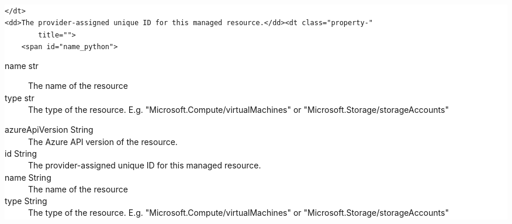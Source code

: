     </dt>
    <dd>The provider-assigned unique ID for this managed resource.</dd><dt class="property-"
            title="">
        <span id="name_python">
<a data-swiftype-name="resource-property" data-swiftype-type="text" href="#name_python" style="color: inherit; text-decoration: inherit;">name</a>
</span>
        <span class="property-indicator"></span>
        <span class="property-type">str</span>
    </dt>
    <dd>The name of the resource</dd><dt class="property-"
            title="">
        <span id="type_python">
<a data-swiftype-name="resource-property" data-swiftype-type="text" href="#type_python" style="color: inherit; text-decoration: inherit;">type</a>
</span>
        <span class="property-indicator"></span>
        <span class="property-type">str</span>
    </dt>
    <dd>The type of the resource. E.g. &quot;Microsoft.Compute/virtualMachines&quot; or &quot;Microsoft.Storage/storageAccounts&quot;</dd></dl>
</pulumi-choosable>
</div>

<div>
<pulumi-choosable type="language" values="yaml">
<dl class="resources-properties"><dt class="property-"
            title="">
        <span id="azureapiversion_yaml">
<a data-swiftype-name="resource-property" data-swiftype-type="text" href="#azureapiversion_yaml" style="color: inherit; text-decoration: inherit;">azure<wbr>Api<wbr>Version</a>
</span>
        <span class="property-indicator"></span>
        <span class="property-type">String</span>
    </dt>
    <dd>The Azure API version of the resource.</dd><dt class="property-"
            title="">
        <span id="id_yaml">
<a data-swiftype-name="resource-property" data-swiftype-type="text" href="#id_yaml" style="color: inherit; text-decoration: inherit;">id</a>
</span>
        <span class="property-indicator"></span>
        <span class="property-type">String</span>
    </dt>
    <dd>The provider-assigned unique ID for this managed resource.</dd><dt class="property-"
            title="">
        <span id="name_yaml">
<a data-swiftype-name="resource-property" data-swiftype-type="text" href="#name_yaml" style="color: inherit; text-decoration: inherit;">name</a>
</span>
        <span class="property-indicator"></span>
        <span class="property-type">String</span>
    </dt>
    <dd>The name of the resource</dd><dt class="property-"
            title="">
        <span id="type_yaml">
<a data-swiftype-name="resource-property" data-swiftype-type="text" href="#type_yaml" style="color: inherit; text-decoration: inherit;">type</a>
</span>
        <span class="property-indicator"></span>
        <span class="property-type">String</span>
    </dt>
    <dd>The type of the resource. E.g. &quot;Microsoft.Compute/virtualMachines&quot; or &quot;Microsoft.Storage/storageAccounts&quot;</dd></dl>